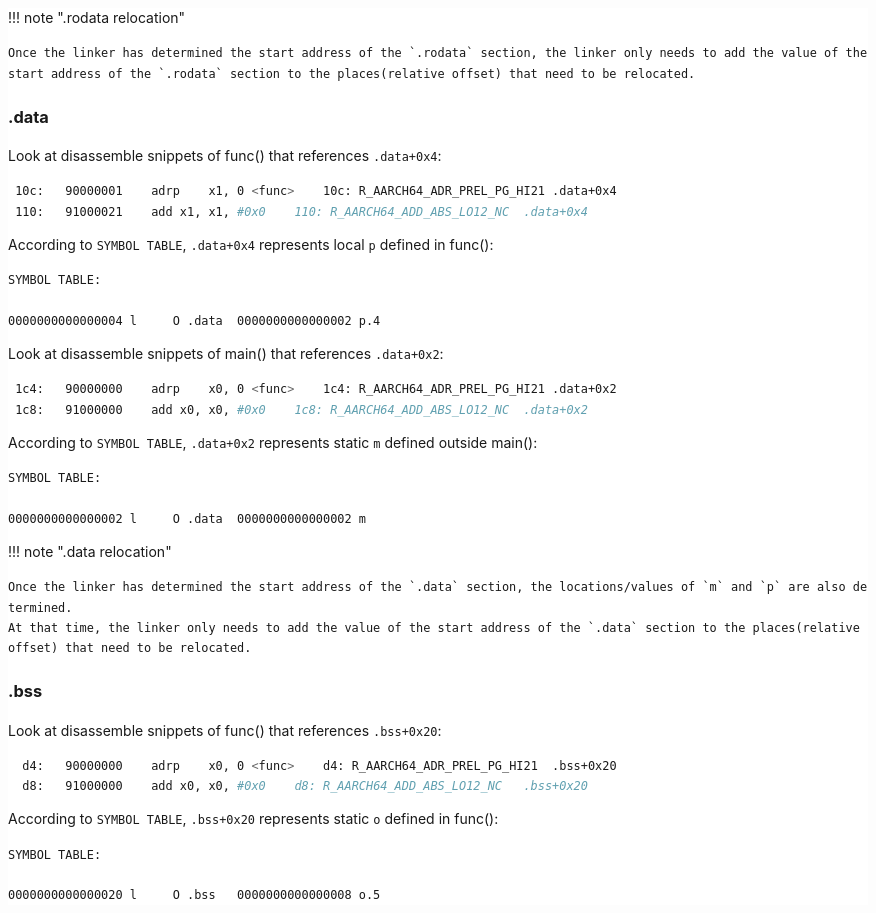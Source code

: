 !!! note ".rodata relocation"

    Once the linker has determined the start address of the `.rodata` section, the linker only needs to add the value of the start address of the `.rodata` section to the places(relative offset) that need to be relocated.

### .data

Look at disassemble snippets of func() that references `.data+0x4`:

```bash
 10c:	90000001 	adrp	x1, 0 <func>	10c: R_AARCH64_ADR_PREL_PG_HI21	.data+0x4
 110:	91000021 	add	x1, x1, #0x0	110: R_AARCH64_ADD_ABS_LO12_NC	.data+0x4
```

According to `SYMBOL TABLE`, `.data+0x4` represents local `p` defined in func():

```bash
SYMBOL TABLE:

0000000000000004 l     O .data	0000000000000002 p.4
```

Look at disassemble snippets of main() that references `.data+0x2`:

```bash
 1c4:	90000000 	adrp	x0, 0 <func>	1c4: R_AARCH64_ADR_PREL_PG_HI21	.data+0x2
 1c8:	91000000 	add	x0, x0, #0x0	1c8: R_AARCH64_ADD_ABS_LO12_NC	.data+0x2
```

According to `SYMBOL TABLE`, `.data+0x2` represents static `m` defined outside main():

```bash
SYMBOL TABLE:

0000000000000002 l     O .data	0000000000000002 m
```

!!! note ".data relocation"

    Once the linker has determined the start address of the `.data` section, the locations/values ​​of `m` and `p` are also determined.
    At that time, the linker only needs to add the value of the start address of the `.data` section to the places(relative offset) that need to be relocated.

### .bss

Look at disassemble snippets of func() that references `.bss+0x20`:

```bash
  d4:	90000000 	adrp	x0, 0 <func>	d4: R_AARCH64_ADR_PREL_PG_HI21	.bss+0x20
  d8:	91000000 	add	x0, x0, #0x0	d8: R_AARCH64_ADD_ABS_LO12_NC	.bss+0x20
```

According to `SYMBOL TABLE`, `.bss+0x20` represents static `o` defined in func():

```bash
SYMBOL TABLE:

0000000000000020 l     O .bss	0000000000000008 o.5
```
